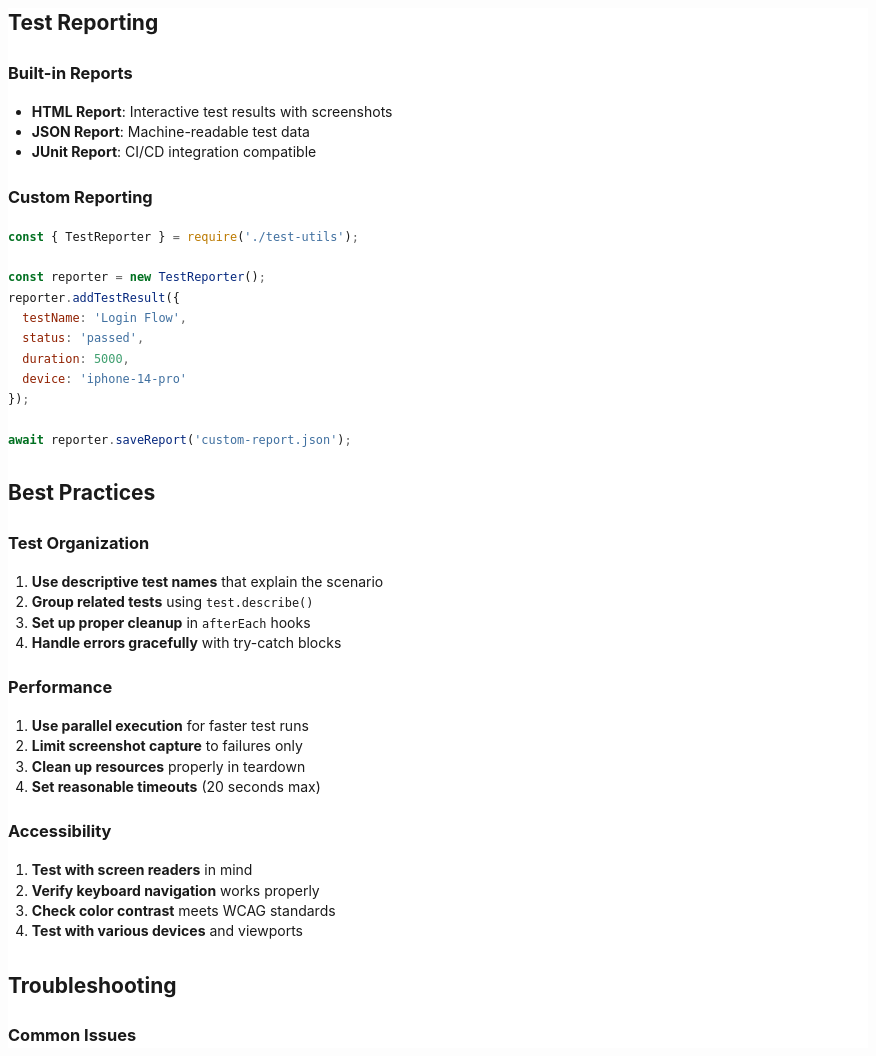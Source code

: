 ## Test Reporting

### Built-in Reports

- **HTML Report**: Interactive test results with screenshots
- **JSON Report**: Machine-readable test data
- **JUnit Report**: CI/CD integration compatible

### Custom Reporting

```javascript
const { TestReporter } = require('./test-utils');

const reporter = new TestReporter();
reporter.addTestResult({
  testName: 'Login Flow',
  status: 'passed',
  duration: 5000,
  device: 'iphone-14-pro'
});

await reporter.saveReport('custom-report.json');
```

## Best Practices

### Test Organization

1. **Use descriptive test names** that explain the scenario
2. **Group related tests** using `test.describe()`
3. **Set up proper cleanup** in `afterEach` hooks
4. **Handle errors gracefully** with try-catch blocks

### Performance

1. **Use parallel execution** for faster test runs
2. **Limit screenshot capture** to failures only
3. **Clean up resources** properly in teardown
4. **Set reasonable timeouts** (20 seconds max)

### Accessibility

1. **Test with screen readers** in mind
2. **Verify keyboard navigation** works properly
3. **Check color contrast** meets WCAG standards
4. **Test with various devices** and viewports

## Troubleshooting

### Common Issues
